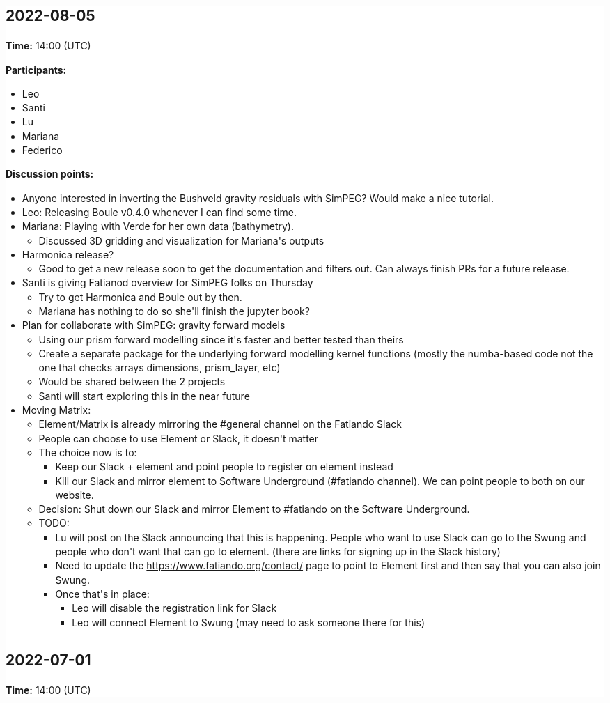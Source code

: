 ## 2022-08-05

**Time:** 14:00 (UTC)

**Participants:**

- Leo
- Santi
- Lu
- Mariana
- Federico

**Discussion points:**

* Anyone interested in inverting the Bushveld gravity residuals with SimPEG? Would make a nice tutorial.
* Leo: Releasing Boule v0.4.0 whenever I can find some time.
* Mariana: Playing with Verde for her own data (bathymetry).
    * Discussed 3D gridding and visualization for Mariana's outputs
* Harmonica release?
    * Good to get a new release soon to get the documentation and filters out. Can always finish PRs for a future release.
* Santi is giving Fatianod overview for SimPEG folks on Thursday
    * Try to get Harmonica and Boule out by then.
    * Mariana has nothing to do so she'll finish the jupyter book?
* Plan for collaborate with SimPEG: gravity forward models
    * Using our prism forward modelling since it's faster and better tested than theirs
    * Create a separate package for the underlying forward modelling kernel functions (mostly the numba-based code not the one that checks arrays dimensions, prism_layer, etc)
    * Would be shared between the 2 projects
    * Santi will start exploring this in the near future
* Moving Matrix:
    * Element/Matrix is already mirroring the #general channel on the Fatiando Slack
    * People can choose to use Element or Slack, it doesn't matter
    * The choice now is to:
        * Keep our Slack + element and point people to register on element instead
        * Kill our Slack and mirror element to Software Underground (#fatiando channel). We can point people to both on our website.
    * Decision: Shut down our Slack and mirror Element to #fatiando on the Software Underground. 
    * TODO:
        * Lu will post on the Slack announcing that this is happening. People who want to use Slack can go to the Swung and people who don't want that can go to element. (there are links for signing up in the Slack history)
        * Need to update the https://www.fatiando.org/contact/ page to point to Element first and then say that you can also join Swung.
        * Once that's in place: 
            * Leo will disable the registration link for Slack
            * Leo will connect Element to Swung (may need to ask someone there for this)

## 2022-07-01

**Time:** 14:00 (UTC)
